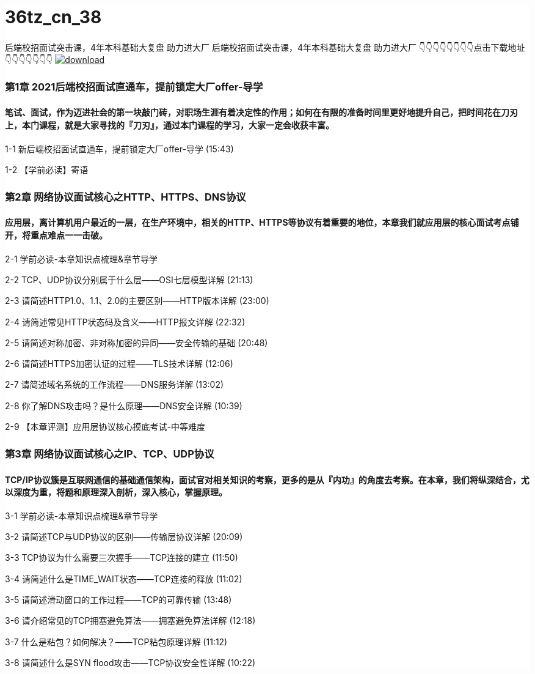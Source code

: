 # 36tz_cn_38
后端校招面试突击课，4年本科基础大复盘 助力进大厂
后端校招面试突击课，4年本科基础大复盘 助力进大厂
👇👇👇👇👇👇👇👇点击下载地址👇👇👇👇👇👇👇
[![download](https://51xueit.vip/muke_img/61f0acc7092d331805400304.jpg "下载地址")](http://www.36tz.cn "下载地址")
### 第1章 2021后端校招面试直通车，提前锁定大厂offer-导学 

#### 笔试、面试，作为迈进社会的第一块敲门砖，对职场生涯有着决定性的作用；如何在有限的准备时间里更好地提升自己，把时间花在刀刃上，本门课程，就是大家寻找的『刀刃』，通过本门课程的学习，大家一定会收获丰富。
1-1 新后端校招面试直通车，提前锁定大厂offer-导学 (15:43)

1-2 【学前必读】寄语


### 第2章 网络协议面试核心之HTTP、HTTPS、DNS协议

#### 应用层，离计算机用户最近的一层，在生产环境中，相关的HTTP、HTTPS等协议有着重要的地位，本章我们就应用层的核心面试考点铺开，将重点难点一一击破。
2-1 学前必读-本章知识点梳理&章节导学

2-2 TCP、UDP协议分别属于什么层——OSI七层模型详解 (21:13)

2-3 请简述HTTP1.0、1.1、2.0的主要区别——HTTP版本详解 (23:00)

2-4 请简述常见HTTP状态码及含义——HTTP报文详解 (22:32)

2-5 请简述对称加密、非对称加密的异同——安全传输的基础 (20:48)

2-6 请简述HTTPS加密认证的过程——TLS技术详解 (12:06)

2-7 请简述域名系统的工作流程——DNS服务详解 (13:02)

2-8 你了解DNS攻击吗？是什么原理——DNS安全详解 (10:39)

2-9 【本章评测】应用层协议核心摸底考试-中等难度


### 第3章 网络协议面试核心之IP、TCP、UDP协议 

#### TCP/IP协议簇是互联网通信的基础通信架构，面试官对相关知识的考察，更多的是从『内功』的角度去考察。在本章，我们将纵深结合，尤以深度为重，将题和原理深入剖析，深入核心，掌握原理。
3-1 学前必读-本章知识点梳理&章节导学

3-2 请简述TCP与UDP协议的区别——传输层协议详解 (20:09)

3-3 TCP协议为什么需要三次握手——TCP连接的建立 (11:50)

3-4 请简述什么是TIME_WAIT状态——TCP连接的释放 (11:02)

3-5 请简述滑动窗口的工作过程——TCP的可靠传输 (13:48)

3-6 请介绍常见的TCP拥塞避免算法——拥塞避免算法详解 (12:18)

3-7 什么是粘包？如何解决？——TCP粘包原理详解 (11:12)

3-8 请简述什么是SYN flood攻击——TCP协议安全性详解 (10:22)

